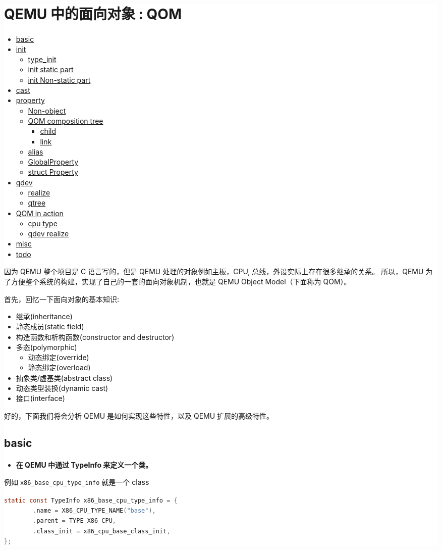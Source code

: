 # QEMU 中的面向对象 : QOM



* [basic](#basic)
* [init](#init)
  * [type_init](#type_init)
  * [init static part](#init-static-part)
  * [init Non-static part](#init-non-static-part)
* [cast](#cast)
* [property](#property)
  * [Non-object](#non-object)
  * [QOM composition tree](#qom-composition-tree)
    * [child](#child)
    * [link](#link)
  * [alias](#alias)
  * [GlobalProperty](#globalproperty)
  * [struct Property](#struct-property)
* [qdev](#qdev)
  * [realize](#realize)
  * [qtree](#qtree)
* [QOM in action](#qom-in-action)
  * [cpu type](#cpu-type)
  * [qdev realize](#qdev-realize)
* [misc](#misc)
* [todo](#todo)


因为 QEMU 整个项目是 C 语言写的，但是 QEMU 处理的对象例如主板，CPU, 总线，外设实际上存在很多继承的关系。
所以，QEMU 为了方便整个系统的构建，实现了自己的一套的面向对象机制，也就是 QEMU Object Model（下面称为 QOM）。

首先，回忆一下面向对象的基本知识:
- 继承(inheritance)
- 静态成员(static field)
- 构造函数和析构函数(constructor and destructor)
- 多态(polymorphic)
	- 动态绑定(override)
	- 静态绑定(overload)
- 抽象类/虚基类(abstract class)
- 动态类型装换(dynamic cast)
- 接口(interface)

好的，下面我们将会分析 QEMU 是如何实现这些特性，以及 QEMU 扩展的高级特性。

## basic

* **在 QEMU 中通过 TypeInfo 来定义一个类。**

例如 `x86_base_cpu_type_info` 就是一个 class
```c
static const TypeInfo x86_base_cpu_type_info = {
        .name = X86_CPU_TYPE_NAME("base"),
        .parent = TYPE_X86_CPU,
        .class_init = x86_cpu_base_class_init,
};
```
